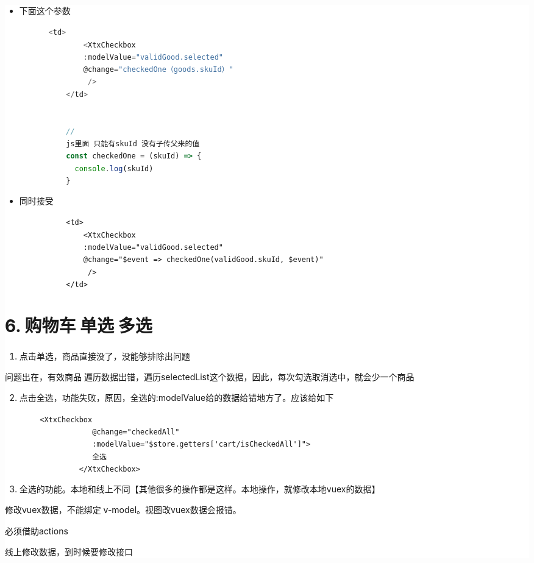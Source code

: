 

- 下面这个参数

```js
          <td>
                  <XtxCheckbox
                  :modelValue="validGood.selected"
                  @change="checkedOne（goods.skuId）"
                   />
              </td> 

        
              //
              js里面 只能有skuId 没有子传父来的值
              const checkedOne = (skuId) => {
              	console.log(skuId)
              }
```



- 同时接受

```
              <td>
                  <XtxCheckbox
                  :modelValue="validGood.selected"
                  @change="$event => checkedOne(validGood.skuId, $event)"
                   />
              </td>
```



# 6. 购物车 单选 多选

1. 点击单选，商品直接没了，没能够排除出问题

问题出在，有效商品 遍历数据出错，遍历selectedList这个数据，因此，每次勾选取消选中，就会少一个商品

2. 点击全选，功能失败，原因，全选的:modelValue给的数据给错地方了。应该给如下

```vue
		<XtxCheckbox
                    @change="checkedAll"
                    :modelValue="$store.getters['cart/isCheckedAll']">
                    全选
                 </XtxCheckbox>
```

3. 全选的功能。本地和线上不同【其他很多的操作都是这样。本地操作，就修改本地vuex的数据】

修改vuex数据，不能绑定 v-model。视图改vuex数据会报错。

必须借助actions

线上修改数据，到时候要修改接口
